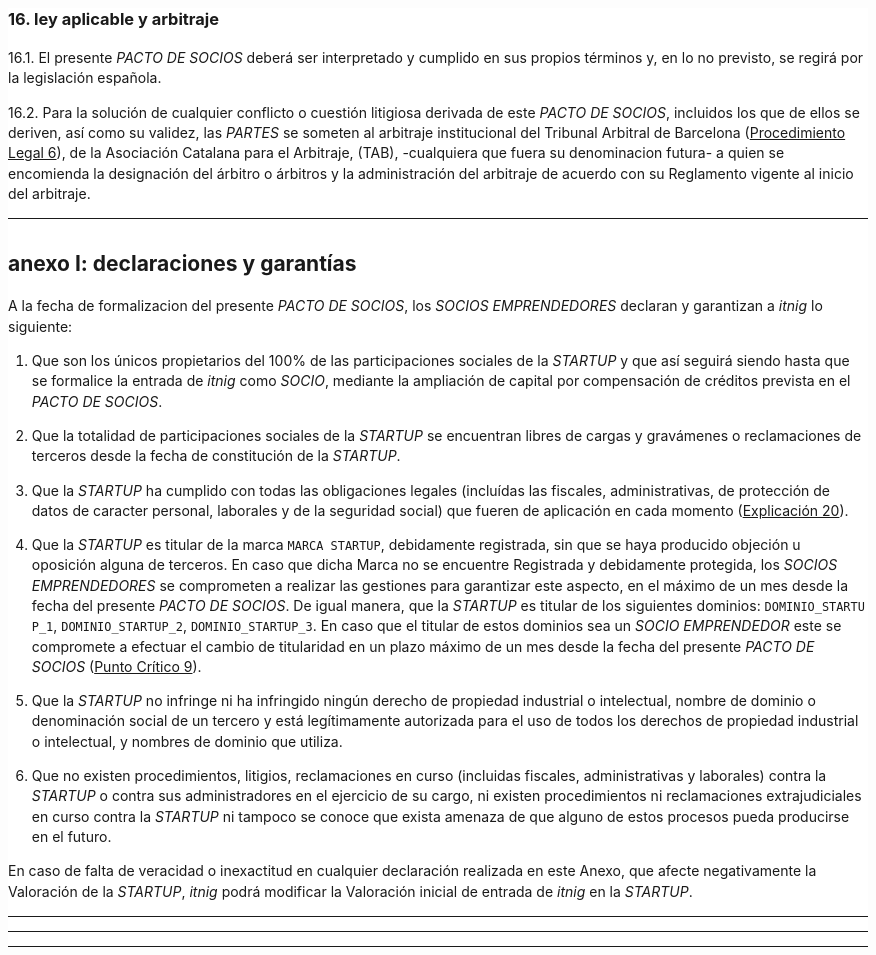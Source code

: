 ### 16. ley aplicable y arbitraje

16.1. El presente _PACTO DE SOCIOS_ deberá ser interpretado y cumplido en sus propios términos y, en lo no previsto, se regirá por la legislación española.

16.2. Para la solución de cualquier conflicto o cuestión litigiosa derivada de este _PACTO DE SOCIOS_, incluidos los que de ellos se deriven, así como su validez, las _PARTES_ se someten al arbitraje institucional del Tribunal Arbitral de Barcelona ([Procedimiento Legal 6](#ag)), de la Asociación Catalana para el Arbitraje, (TAB), -cualquiera que fuera su denominacion futura- a quien se encomienda la designación del árbitro o árbitros y la administración del arbitraje de acuerdo con su Reglamento vigente al inicio del arbitraje.

* * *

## anexo I: declaraciones y garantías

A la fecha de formalizacion del presente _PACTO DE SOCIOS_, los _SOCIOS EMPRENDEDORES_ declaran y garantizan a _itnig_ lo siguiente:

1. Que son los únicos propietarios del 100% de las participaciones sociales de la _STARTUP_ y que así seguirá siendo hasta que se formalice la entrada de _itnig_ como _SOCIO_, mediante la ampliación de capital por compensación de créditos prevista en el _PACTO DE SOCIOS_.

2. Que la totalidad de participaciones sociales de la _STARTUP_ se encuentran libres de cargas y gravámenes o reclamaciones de terceros desde la fecha de constitución de la _STARTUP_.

3. Que la _STARTUP_ ha cumplido con todas las obligaciones legales (incluídas las fiscales, administrativas, de protección de datos de caracter personal, laborales y de la seguridad social) que fueren de aplicación en cada momento ([Explicación 20](#ah)).

4. Que la _STARTUP_ es titular de la marca `MARCA STARTUP`, debidamente registrada, sin que se haya producido objeción u oposición alguna de terceros. En caso que dicha Marca no se encuentre Registrada y debidamente protegida, los _SOCIOS EMPRENDEDORES_ se comprometen a realizar las gestiones para garantizar este aspecto, en el máximo de un mes desde la fecha del presente _PACTO DE SOCIOS_. De igual manera, que la _STARTUP_ es titular de los siguientes dominios: `DOMINIO_STARTUP_1`, `DOMINIO_STARTUP_2`, `DOMINIO_STARTUP_3`. En caso que el titular de estos dominios sea un _SOCIO EMPRENDEDOR_ este se compromete a efectuar el cambio de titularidad en un plazo máximo de un mes desde la fecha del presente _PACTO DE SOCIOS_ ([Punto Crítico 9](#ai)).

5. Que la _STARTUP_ no infringe ni ha infringido ningún derecho de propiedad industrial o intelectual, nombre de dominio o denominación social de un tercero y está legítimamente autorizada para el uso de todos los derechos de propiedad industrial o intelectual, y nombres de dominio que utiliza.

6. Que no existen procedimientos, litigios, reclamaciones en curso (incluidas fiscales, administrativas y laborales) contra la _STARTUP_ o contra sus administradores en el ejercicio de su cargo, ni existen procedimientos ni reclamaciones extrajudiciales en curso contra la _STARTUP_ ni tampoco se conoce que exista amenaza de que alguno de estos procesos pueda producirse en el futuro. 

En caso de falta de veracidad o inexactitud en cualquier declaración realizada en este Anexo, que afecte negativamente la Valoración de la _STARTUP_, _itnig_ podrá modificar la Valoración inicial de entrada de _itnig_ en la _STARTUP_.

* * *
* * *
* * *

